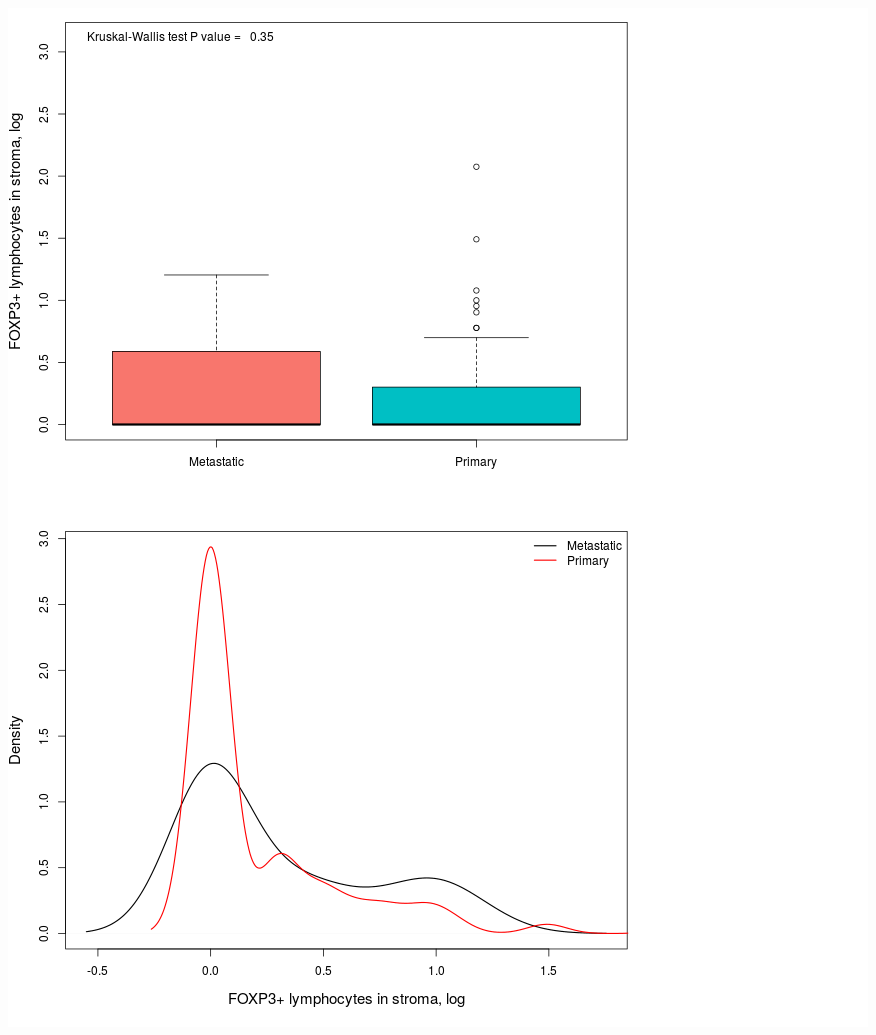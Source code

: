 ![plot of chunk FOXP3_PvM_Stroma_Lymphocytes](figure/FOXP3_PvM_Stroma_Lymphocytes-1.png) ![plot of chunk FOXP3_PvM_Stroma_Lymphocytes](figure/FOXP3_PvM_Stroma_Lymphocytes-2.png) 
